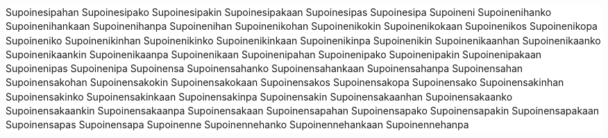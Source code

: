 Supoinesipahan
Supoinesipako
Supoinesipakin
Supoinesipakaan
Supoinesipas
Supoinesipa
Supoineni
Supoinenihanko
Supoinenihankaan
Supoinenihanpa
Supoinenihan
Supoinenikohan
Supoinenikokin
Supoinenikokaan
Supoinenikos
Supoinenikopa
Supoineniko
Supoinenikinhan
Supoinenikinko
Supoinenikinkaan
Supoinenikinpa
Supoinenikin
Supoinenikaanhan
Supoinenikaanko
Supoinenikaankin
Supoinenikaanpa
Supoinenikaan
Supoinenipahan
Supoinenipako
Supoinenipakin
Supoinenipakaan
Supoinenipas
Supoinenipa
Supoinensa
Supoinensahanko
Supoinensahankaan
Supoinensahanpa
Supoinensahan
Supoinensakohan
Supoinensakokin
Supoinensakokaan
Supoinensakos
Supoinensakopa
Supoinensako
Supoinensakinhan
Supoinensakinko
Supoinensakinkaan
Supoinensakinpa
Supoinensakin
Supoinensakaanhan
Supoinensakaanko
Supoinensakaankin
Supoinensakaanpa
Supoinensakaan
Supoinensapahan
Supoinensapako
Supoinensapakin
Supoinensapakaan
Supoinensapas
Supoinensapa
Supoinenne
Supoinennehanko
Supoinennehankaan
Supoinennehanpa